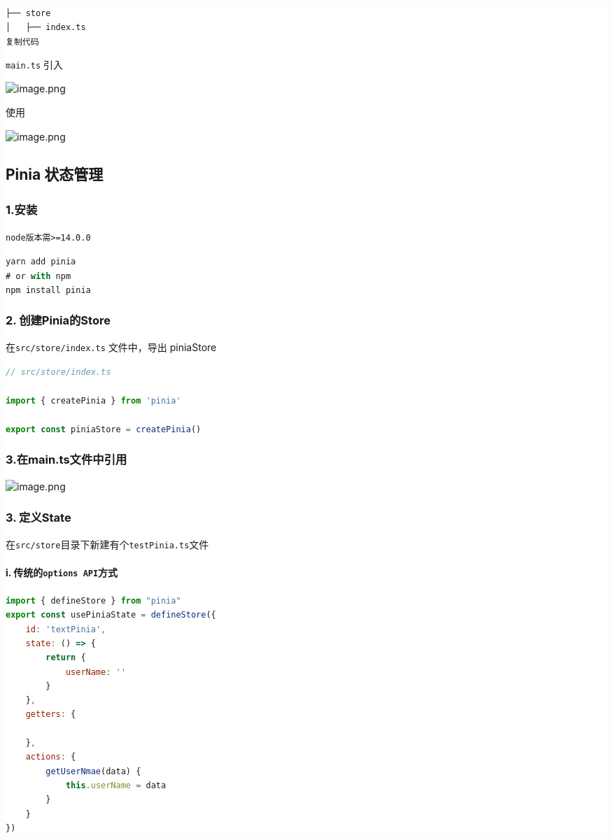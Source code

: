 ```
├── store
│   ├── index.ts
复制代码
```

`main.ts` 引入

![image.png](https://p6-juejin.byteimg.com/tos-cn-i-k3u1fbpfcp/da02c7b06866460e9e16c1d119841c3a~tplv-k3u1fbpfcp-watermark.image?)

使用

![image.png](https://p1-juejin.byteimg.com/tos-cn-i-k3u1fbpfcp/6d3c89ca73a042e29b688a0bde39572f~tplv-k3u1fbpfcp-watermark.image?)

## Pinia 状态管理
### 1.安装
`node版本需>=14.0.0`
```js
yarn add pinia 
# or with npm 
npm install pinia
```
### 2. 创建Pinia的Store
在`src/store/index.ts` 文件中，导出 piniaStore
```js
// src/store/index.ts

import { createPinia } from 'pinia'

export const piniaStore = createPinia()
```
### 3.在main.ts文件中引用

![image.png](https://p6-juejin.byteimg.com/tos-cn-i-k3u1fbpfcp/02880b30dc264402a2385dbf3596d65b~tplv-k3u1fbpfcp-watermark.image?)
### 3. 定义State
在`src/store`目录下新建有个`testPinia.ts`文件

#### i. 传统的`options API`方式
```js
import { defineStore } from "pinia"
export const usePiniaState = defineStore({
    id: 'textPinia',
    state: () => {
        return {
            userName: ''
        }
    },
    getters: {

    },
    actions: {
        getUserNmae(data) {
            this.userName = data
        }
    }
})
```
